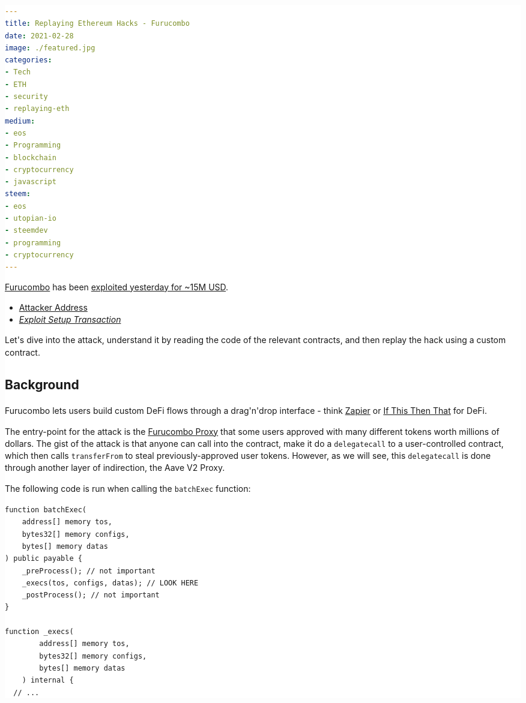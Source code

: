 ```yaml
---
title: Replaying Ethereum Hacks - Furucombo
date: 2021-02-28
image: ./featured.jpg
categories:
- Tech
- ETH
- security
- replaying-eth
medium:
- eos
- Programming
- blockchain
- cryptocurrency
- javascript
steem:
- eos
- utopian-io
- steemdev
- programming
- cryptocurrency
---
```


[Furucombo](https://furucombo.app/) has been [exploited yesterday for ~15M USD](https://twitter.com/furucombo/status/1365805935109677056).

- [Attacker Address](https://etherscan.io/address/0xb624e2b10b84a41687caec94bdd484e48d76b212)
- [_Exploit Setup Transaction_](https://ethtx.info/mainnet/0x6a14869266a1dcf3f51b102f44b7af7d0a56f1766e5b1908ac80a6a23dbaf449)

Let's dive into the attack, understand it by reading the code of the relevant contracts, and then replay the hack using a custom contract.

## Background


Furucombo lets users build custom DeFi flows through a drag'n'drop interface - think [Zapier](https://zapier.com/) or [If This Then That](https://ifttt.com/) for DeFi.

The entry-point for the attack is the [Furucombo Proxy](https://etherscan.io/address/0x17e8Ca1b4798B97602895f63206afCd1Fc90Ca5f#code) that some users approved with many different tokens worth millions of dollars. The gist of the attack is that anyone can call into the contract, make it do a `delegatecall` to a user-controlled contract, which then calls `transferFrom` to steal previously-approved user tokens. However, as we will see, this `delegatecall` is done through another layer of indirection, the Aave V2 Proxy.

The following code is run when calling the `batchExec` function:

```solidity
function batchExec(
    address[] memory tos,
    bytes32[] memory configs,
    bytes[] memory datas
) public payable {
    _preProcess(); // not important 
    _execs(tos, configs, datas); // LOOK HERE
    _postProcess(); // not important
}

function _execs(
        address[] memory tos,
        bytes32[] memory configs,
        bytes[] memory datas
    ) internal {
  // ...
```